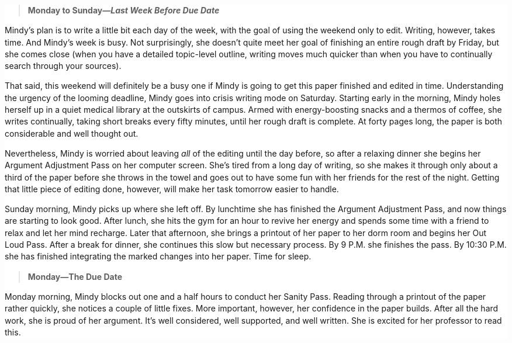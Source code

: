 > **Monday to Sunday—*Last Week
Before Due Date***

Mindy’s plan is to write a little bit each day of the
week, with the goal of using the weekend only to
edit. Writing, however, takes time. And Mindy’s
week is busy. Not surprisingly, she doesn’t quite
meet her goal of finishing an entire rough draft by
Friday, but she comes close (when you have a
detailed topic-level outline, writing moves much
quicker than when you have to continually search
through your sources).

That said, this weekend will definitely be a busy
one if Mindy is going to get this paper finished and
edited in time. Understanding the urgency of the
looming deadline, Mindy goes into crisis writing
mode on Saturday. Starting early in the morning,
Mindy holes herself up in a quiet medical library at
the outskirts of campus. Armed with energy-boosting
snacks and a thermos of coffee, she writes
continually, taking short breaks every fifty minutes,
until her rough draft is complete. At forty pages long,
the paper is both considerable and well thought out.

Nevertheless, Mindy is worried about leaving *all* of
the editing until the day before, so after a relaxing
dinner she begins her Argument Adjustment Pass on
her computer screen. She’s tired from a long day of
writing, so she makes it through only about a third of
the paper before she throws in the towel and goes
out to have some fun with her friends for the rest of
the night. Getting that little piece of editing done,
however, will make her task tomorrow easier to
handle.

Sunday morning, Mindy picks up where she left
off. By lunchtime she has finished the Argument
Adjustment Pass, and now things are starting to look
good. After lunch, she hits the gym for an hour to
revive her energy and spends some time with a
friend to relax and let her mind recharge. Later that
afternoon, she brings a printout of her paper to her
dorm room and begins her Out Loud Pass. After a
break for dinner, she continues this slow but
necessary process. By 9 P.M. she finishes the pass.
By 10:30 P.M. she has finished integrating the
marked changes into her paper. Time for sleep.

> **Monday—The Due Date**

Monday morning, Mindy blocks out one and a half
hours to conduct her Sanity Pass. Reading through a
printout of the paper rather quickly, she notices a
couple of little fixes. More important, however, her
confidence in the paper builds. After all the hard
work, she is proud of her argument. It’s well
considered, well supported, and well written. She is
excited for her professor to read this.
